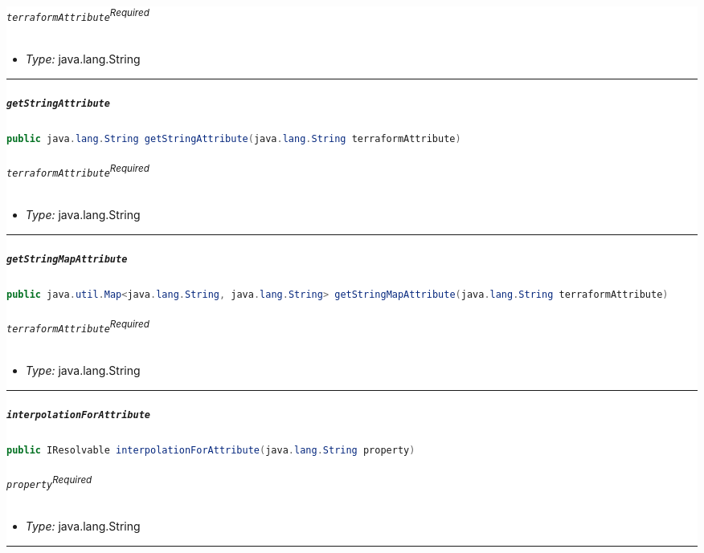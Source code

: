 ###### `terraformAttribute`<sup>Required</sup> <a name="terraformAttribute" id="@cdktf/provider-ionoscloud.nic.NicFlowlogOutputReference.getNumberMapAttribute.parameter.terraformAttribute"></a>

- *Type:* java.lang.String

---

##### `getStringAttribute` <a name="getStringAttribute" id="@cdktf/provider-ionoscloud.nic.NicFlowlogOutputReference.getStringAttribute"></a>

```java
public java.lang.String getStringAttribute(java.lang.String terraformAttribute)
```

###### `terraformAttribute`<sup>Required</sup> <a name="terraformAttribute" id="@cdktf/provider-ionoscloud.nic.NicFlowlogOutputReference.getStringAttribute.parameter.terraformAttribute"></a>

- *Type:* java.lang.String

---

##### `getStringMapAttribute` <a name="getStringMapAttribute" id="@cdktf/provider-ionoscloud.nic.NicFlowlogOutputReference.getStringMapAttribute"></a>

```java
public java.util.Map<java.lang.String, java.lang.String> getStringMapAttribute(java.lang.String terraformAttribute)
```

###### `terraformAttribute`<sup>Required</sup> <a name="terraformAttribute" id="@cdktf/provider-ionoscloud.nic.NicFlowlogOutputReference.getStringMapAttribute.parameter.terraformAttribute"></a>

- *Type:* java.lang.String

---

##### `interpolationForAttribute` <a name="interpolationForAttribute" id="@cdktf/provider-ionoscloud.nic.NicFlowlogOutputReference.interpolationForAttribute"></a>

```java
public IResolvable interpolationForAttribute(java.lang.String property)
```

###### `property`<sup>Required</sup> <a name="property" id="@cdktf/provider-ionoscloud.nic.NicFlowlogOutputReference.interpolationForAttribute.parameter.property"></a>

- *Type:* java.lang.String

---